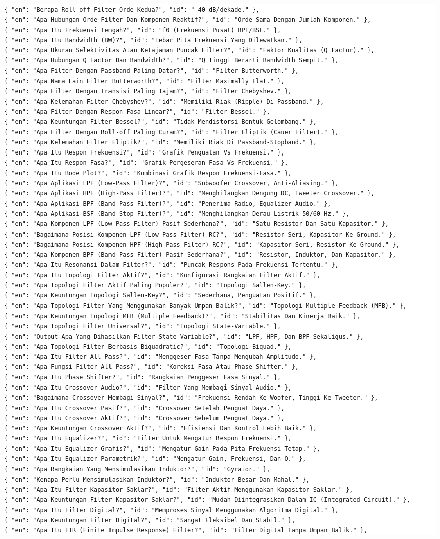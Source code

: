     { "en": "Berapa Roll-off Filter Orde Kedua?", "id": "-40 dB/dekade." },
    { "en": "Apa Hubungan Orde Filter Dan Komponen Reaktif?", "id": "Orde Sama Dengan Jumlah Komponen." },
    { "en": "Apa Itu Frekuensi Tengah?", "id": "f0 (Frekuensi Pusat) BPF/BSF." },
    { "en": "Apa Itu Bandwidth (BW)?", "id": "Lebar Pita Frekuensi Yang Dilewatkan." },
    { "en": "Apa Ukuran Selektivitas Atau Ketajaman Puncak Filter?", "id": "Faktor Kualitas (Q Factor)." },
    { "en": "Apa Hubungan Q Factor Dan Bandwidth?", "id": "Q Tinggi Berarti Bandwidth Sempit." },
    { "en": "Apa Filter Dengan Passband Paling Datar?", "id": "Filter Butterworth." },
    { "en": "Apa Nama Lain Filter Butterworth?", "id": "Filter Maximally Flat." },
    { "en": "Apa Filter Dengan Transisi Paling Tajam?", "id": "Filter Chebyshev." },
    { "en": "Apa Kelemahan Filter Chebyshev?", "id": "Memiliki Riak (Ripple) Di Passband." },
    { "en": "Apa Filter Dengan Respon Fasa Linear?", "id": "Filter Bessel." },
    { "en": "Apa Keuntungan Filter Bessel?", "id": "Tidak Mendistorsi Bentuk Gelombang." },
    { "en": "Apa Filter Dengan Roll-off Paling Curam?", "id": "Filter Eliptik (Cauer Filter)." },
    { "en": "Apa Kelemahan Filter Eliptik?", "id": "Memiliki Riak Di Passband-Stopband." },
    { "en": "Apa Itu Respon Frekuensi?", "id": "Grafik Penguatan Vs Frekuensi." },
    { "en": "Apa Itu Respon Fasa?", "id": "Grafik Pergeseran Fasa Vs Frekuensi." },
    { "en": "Apa Itu Bode Plot?", "id": "Kombinasi Grafik Respon Frekuensi-Fasa." },
    { "en": "Apa Aplikasi LPF (Low-Pass Filter)?", "id": "Subwoofer Crossover, Anti-Aliasing." },
    { "en": "Apa Aplikasi HPF (High-Pass Filter)?", "id": "Menghilangkan Dengung DC, Tweeter Crossover." },
    { "en": "Apa Aplikasi BPF (Band-Pass Filter)?", "id": "Penerima Radio, Equalizer Audio." },
    { "en": "Apa Aplikasi BSF (Band-Stop Filter)?", "id": "Menghilangkan Derau Listrik 50/60 Hz." },
    { "en": "Apa Komponen LPF (Low-Pass Filter) Pasif Sederhana?", "id": "Satu Resistor Dan Satu Kapasitor." },
    { "en": "Bagaimana Posisi Komponen LPF (Low-Pass Filter) RC?", "id": "Resistor Seri, Kapasitor Ke Ground." },
    { "en": "Bagaimana Posisi Komponen HPF (High-Pass Filter) RC?", "id": "Kapasitor Seri, Resistor Ke Ground." },
    { "en": "Apa Komponen BPF (Band-Pass Filter) Pasif Sederhana?", "id": "Resistor, Induktor, Dan Kapasitor." },
    { "en": "Apa Itu Resonansi Dalam Filter?", "id": "Puncak Respons Pada Frekuensi Tertentu." },
    { "en": "Apa Itu Topologi Filter Aktif?", "id": "Konfigurasi Rangkaian Filter Aktif." },
    { "en": "Apa Topologi Filter Aktif Paling Populer?", "id": "Topologi Sallen-Key." },
    { "en": "Apa Keuntungan Topologi Sallen-Key?", "id": "Sederhana, Penguatan Positif." },
    { "en": "Apa Topologi Filter Yang Menggunakan Banyak Umpan Balik?", "id": "Topologi Multiple Feedback (MFB)." },
    { "en": "Apa Keuntungan Topologi MFB (Multiple Feedback)?", "id": "Stabilitas Dan Kinerja Baik." },
    { "en": "Apa Topologi Filter Universal?", "id": "Topologi State-Variable." },
    { "en": "Output Apa Yang Dihasilkan Filter State-Variable?", "id": "LPF, HPF, Dan BPF Sekaligus." },
    { "en": "Apa Topologi Filter Berbasis Biquadratic?", "id": "Topologi Biquad." },
    { "en": "Apa Itu Filter All-Pass?", "id": "Menggeser Fasa Tanpa Mengubah Amplitudo." },
    { "en": "Apa Fungsi Filter All-Pass?", "id": "Koreksi Fasa Atau Phase Shifter." },
    { "en": "Apa Itu Phase Shifter?", "id": "Rangkaian Penggeser Fasa Sinyal." },
    { "en": "Apa Itu Crossover Audio?", "id": "Filter Yang Membagi Sinyal Audio." },
    { "en": "Bagaimana Crossover Membagi Sinyal?", "id": "Frekuensi Rendah Ke Woofer, Tinggi Ke Tweeter." },
    { "en": "Apa Itu Crossover Pasif?", "id": "Crossover Setelah Penguat Daya." },
    { "en": "Apa Itu Crossover Aktif?", "id": "Crossover Sebelum Penguat Daya." },
    { "en": "Apa Keuntungan Crossover Aktif?", "id": "Efisiensi Dan Kontrol Lebih Baik." },
    { "en": "Apa Itu Equalizer?", "id": "Filter Untuk Mengatur Respon Frekuensi." },
    { "en": "Apa Itu Equalizer Grafis?", "id": "Mengatur Gain Pada Pita Frekuensi Tetap." },
    { "en": "Apa Itu Equalizer Parametrik?", "id": "Mengatur Gain, Frekuensi, Dan Q." },
    { "en": "Apa Rangkaian Yang Mensimulasikan Induktor?", "id": "Gyrator." },
    { "en": "Kenapa Perlu Mensimulasikan Induktor?", "id": "Induktor Besar Dan Mahal." },
    { "en": "Apa Itu Filter Kapasitor-Saklar?", "id": "Filter Aktif Menggunakan Kapasitor Saklar." },
    { "en": "Apa Keuntungan Filter Kapasitor-Saklar?", "id": "Mudah Diintegrasikan Dalam IC (Integrated Circuit)." },
    { "en": "Apa Itu Filter Digital?", "id": "Memproses Sinyal Menggunakan Algoritma Digital." },
    { "en": "Apa Keuntungan Filter Digital?", "id": "Sangat Fleksibel Dan Stabil." },
    { "en": "Apa Itu FIR (Finite Impulse Response) Filter?", "id": "Filter Digital Tanpa Umpan Balik." },